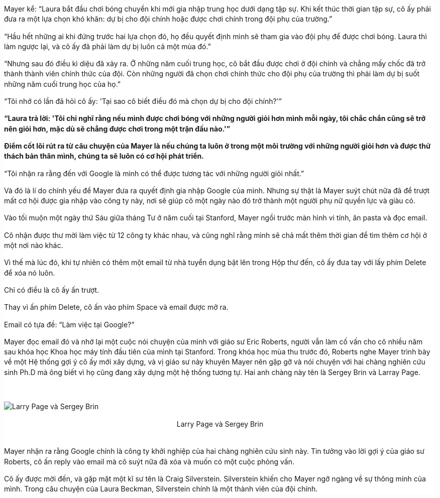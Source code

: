 Mayer kể: “Laura bắt đầu chơi bóng chuyền khi mới gia nhập trung học dưới dạng tập sự. Khi kết thúc thời gian tập sự, cô ấy phải đưa ra một lựa chọn khó khăn: dự bị cho đội chính hoặc được chơi chính trong đội phụ của trường.”

“Hầu hết những ai khi đứng trước hai lựa chọn đó, họ đều quyết định mình sẽ tham gia vào đội phụ để được chơi bóng. Laura thì làm ngược lại, và cô ấy đã phải làm dự bị luôn cả một mùa đó.”

“Nhưng sau đó điều kì diệu đã xảy ra. Ở những năm cuối trung học, cô bắt đầu được chơi ở đội chính và chẳng mấy chốc đã trở thành thành viên chính thức của đội. Còn những người đã chọn chơi chính thức cho đội phụ của trường thì phải làm dự bị suốt những năm cuối trung học của họ.”

“Tôi nhớ có lần đã hỏi cô ấy: 'Tại sao cô biết điều đó mà chọn dự bị cho đội chính?'”

**“Laura trả lời: 'Tôi chỉ nghĩ rằng nếu mình được chơi bóng với những người giỏi hơn mình mỗi ngày, tôi chắc chắn cũng sẽ trở nên giỏi hơn, mặc dù sẽ chẳng được chơi trong một trận đấu nào.'”**

**Điểm cốt lõi rút ra từ câu chuyện của Mayer là nếu chúng ta luôn ở trong một môi trường với những người giỏi hơn và được thử thách bản thân mình, chúng ta sẽ luôn có cơ hội phát triển.**

“Tôi nhận ra rằng đến với Google là mình có thể được tương tác với những người giỏi nhất.”

Và đó là lí do chính yếu để Mayer đưa ra quyết định gia nhập Google của mình. Nhưng sự thật là Mayer suýt chút nữa đã để trượt mất cơ hội được gia nhập vào công ty này, nơi sẽ giúp cô một ngày nào đó trở thành một người phụ nữ quyền lực và giàu có.

Vào tối muộn một ngày thứ Sáu giữa tháng Tư ở năm cuối tại Stanford, Mayer ngồi trước màn hình vi tính, ăn pasta và đọc email.

Cô nhận được thư mời làm việc từ 12 công ty khác nhau, và cũng nghĩ rằng mình sẽ chả mất thêm thời gian để tìm thêm cơ hội ở một nơi nào khác.

Vì thế mà lúc đó, khi tự nhiên có thêm một email từ nhà tuyển dụng bật lên trong Hộp thư đến, cô ấy đưa tay với lấy phím Delete để xóa nó luôn.

Chỉ có điều là cô ấy ấn trượt.

Thay vì ấn phím Delete, cô ấn vào phím Space và email được mở ra. 

Email có tựa đề: “Làm việc tại Google?”

Mayer đọc email đó và nhớ lại một cuộc nói chuyện của mình với giáo sư Eric Roberts, người vẫn làm cố vấn cho cô nhiều năm sau khóa học Khoa học máy tính đầu tiên của mình tại Stanford. Trong khóa học mùa thu trước đó, Roberts nghe Mayer trình bày về một Hệ thống gợi ý cô ấy mới xây dựng, và vị giáo sư này khuyên Mayer nên gặp gỡ và nói chuyện với hai chàng nghiên cứu sinh Ph.D mà ông biết vì họ cũng đang xây dựng một hệ thống tương tự. Hai anh chàng này tên là Sergey Brin và Larray Page.

<br>

![Larry Page và Sergey Brin](http://static4.businessinsider.com/image/4b1d4e9b0000000000e15726-737-553/googleguys2000.jpg)
<center>Larry Page và Sergey Brin</center>

<br>

Mayer nhận ra rằng Google chính là công ty khởi nghiệp của hai chàng nghiên cứu sinh này. Tin tưởng vào lời gợi ý của giáo sư Roberts, cô ấn reply vào email mà cô suýt nữa đã xóa và muốn có một cuộc phỏng vấn.

Cô ấy được mời đến, và gặp mặt một kĩ sư tên là Craig Silverstein. Silverstein khiến cho Mayer ngỡ ngàng về sự thông minh của mình. Trong câu chuyện của Laura Beckman, Silverstein chính là một thành viên của đội chính.
